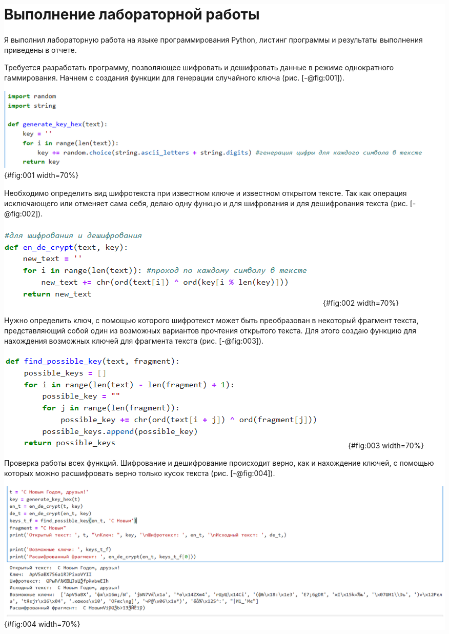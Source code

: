 # Выполнение лабораторной работы

Я выполнил лабораторную работа на языке программирования Python, листинг программы и результаты выполнения приведены в отчете.

Требуется разработать программу, позволяющее шифровать и дешифровать данные в режиме однократного гаммирования. Начнем с создания функции для генерации случайного ключа (рис. [-@fig:001]).

![Функция генерации ключа](image/1.PNG){#fig:001 width=70%}

Необходимо определить вид шифротекста при известном ключе и известном открытом тексте. Так как операция исключающего или отменяет сама себя, делаю одну функцю и для шифрования и для дешифрования текста (рис. [-@fig:002]).

![Функция для шифрования текста](image/2.PNG){#fig:002 width=70%}

Нужно определить ключ, с помощью которого шифротекст может быть преобразован в некоторый фрагмент текста, представляющий собой один из возможных вариантов прочтения открытого текста. Для этого создаю функцию для нахождения возможных ключей для фрагмента текста (рис. [-@fig:003]). 

![Подбор возможных ключей для фрагмента](image/3.PNG){#fig:003 width=70%}

Проверка работы всех функций. Шифрование и дешифрование происходит верно, как и нахождение ключей, с помощью которых можно расшифровать верно только кусок текста (рис. [-@fig:004]).

![Результат работы программы](image/4.PNG){#fig:004 width=70%}